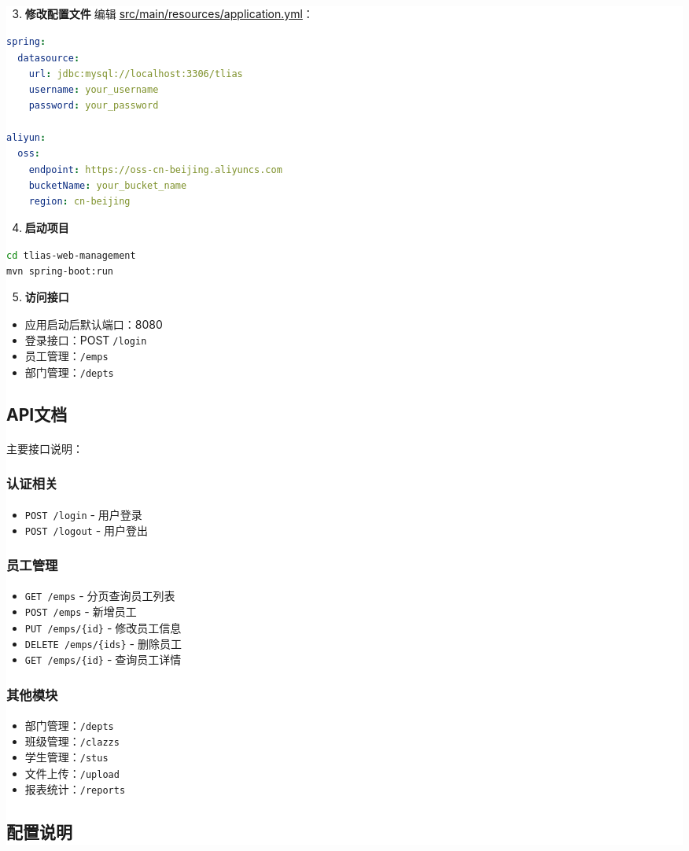 3. **修改配置文件**
编辑 [src/main/resources/application.yml](tlias-web-management/src/main/resources/application.yml)：

```yaml
spring:
  datasource:
    url: jdbc:mysql://localhost:3306/tlias
    username: your_username
    password: your_password

aliyun:
  oss:
    endpoint: https://oss-cn-beijing.aliyuncs.com
    bucketName: your_bucket_name
    region: cn-beijing
```

4. **启动项目**
```bash
cd tlias-web-management
mvn spring-boot:run
```

5. **访问接口**
- 应用启动后默认端口：8080
- 登录接口：POST `/login`
- 员工管理：`/emps`
- 部门管理：`/depts`

## API文档

主要接口说明：

### 认证相关
- `POST /login` - 用户登录
- `POST /logout` - 用户登出

### 员工管理
- `GET /emps` - 分页查询员工列表
- `POST /emps` - 新增员工
- `PUT /emps/{id}` - 修改员工信息
- `DELETE /emps/{ids}` - 删除员工
- `GET /emps/{id}` - 查询员工详情

### 其他模块
- 部门管理：`/depts`
- 班级管理：`/clazzs`
- 学生管理：`/stus`
- 文件上传：`/upload`
- 报表统计：`/reports`

## 配置说明
